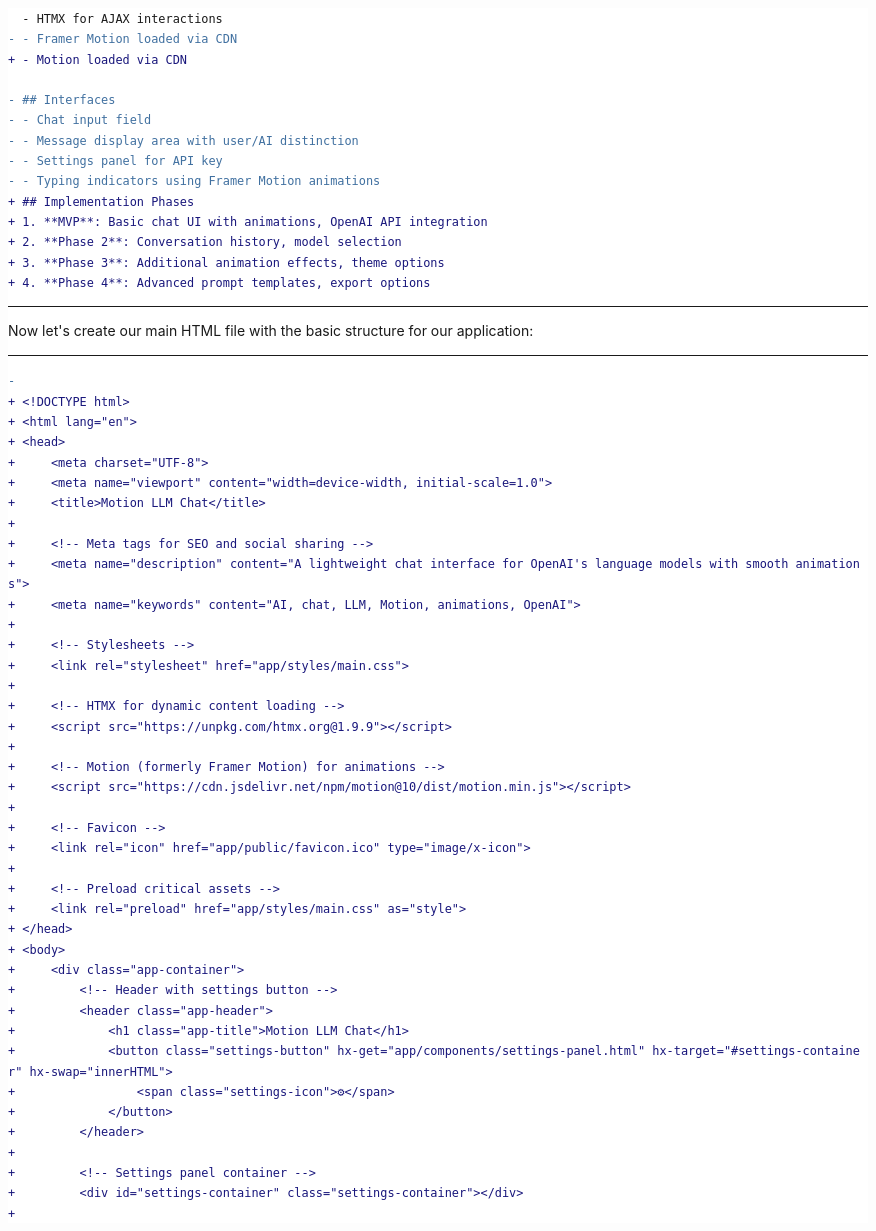 ```diff
  - HTMX for AJAX interactions
- - Framer Motion loaded via CDN
+ - Motion loaded via CDN
  
- ## Interfaces
- - Chat input field
- - Message display area with user/AI distinction
- - Settings panel for API key
- - Typing indicators using Framer Motion animations 
+ ## Implementation Phases
+ 1. **MVP**: Basic chat UI with animations, OpenAI API integration
+ 2. **Phase 2**: Conversation history, model selection
+ 3. **Phase 3**: Additional animation effects, theme options
+ 4. **Phase 4**: Advanced prompt templates, export options 
```

---

Now let's create our main HTML file with the basic structure for our application:

---

```diff
- 
+ <!DOCTYPE html>
+ <html lang="en">
+ <head>
+     <meta charset="UTF-8">
+     <meta name="viewport" content="width=device-width, initial-scale=1.0">
+     <title>Motion LLM Chat</title>
+     
+     <!-- Meta tags for SEO and social sharing -->
+     <meta name="description" content="A lightweight chat interface for OpenAI's language models with smooth animations">
+     <meta name="keywords" content="AI, chat, LLM, Motion, animations, OpenAI">
+     
+     <!-- Stylesheets -->
+     <link rel="stylesheet" href="app/styles/main.css">
+     
+     <!-- HTMX for dynamic content loading -->
+     <script src="https://unpkg.com/htmx.org@1.9.9"></script>
+     
+     <!-- Motion (formerly Framer Motion) for animations -->
+     <script src="https://cdn.jsdelivr.net/npm/motion@10/dist/motion.min.js"></script>
+     
+     <!-- Favicon -->
+     <link rel="icon" href="app/public/favicon.ico" type="image/x-icon">
+     
+     <!-- Preload critical assets -->
+     <link rel="preload" href="app/styles/main.css" as="style">
+ </head>
+ <body>
+     <div class="app-container">
+         <!-- Header with settings button -->
+         <header class="app-header">
+             <h1 class="app-title">Motion LLM Chat</h1>
+             <button class="settings-button" hx-get="app/components/settings-panel.html" hx-target="#settings-container" hx-swap="innerHTML">
+                 <span class="settings-icon">⚙️</span>
+             </button>
+         </header>
+         
+         <!-- Settings panel container -->
+         <div id="settings-container" class="settings-container"></div>
+         
```